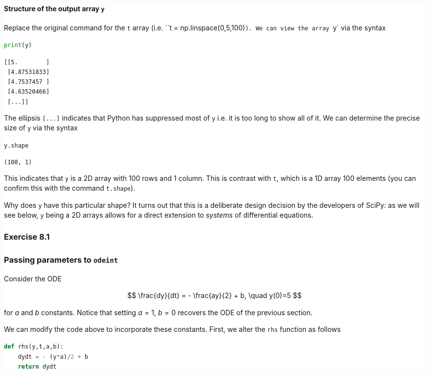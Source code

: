 #### Structure of the output array `y`

Replace the original command for the `t` array (i.e. ``t = np.linspace(0,5,100)`). We can view the array `y` via the syntax

```python
print(y)
```
```output
[[5.        ]
 [4.87531833]
 [4.7537457 ]
 [4.63520466]
 [...]]
```

The ellipsis `[...]` indicates that Python has suppressed most of `y` i.e. it is too long to show all of it. We can determine the precise size of `y` via the syntax

```python
y.shape
```
```output
(100, 1)
```

This indicates that `y` is a 2D array with 100 rows and 1 column. This is contrast with `t`, which is a 1D array 100 elements (you can confirm this with the command `t.shape`).

Why does `y` have this particular shape? It turns out that this is a deliberate design decision by the developers of SciPy: as we will see below, `y` being a 2D arrays allows for a direct extension to *systems* of differential equations.

<div class="exercise" markdown=true>

### Exercise 8.1 

<numbas-embed data-url="https://numbas.mathcentre.ac.uk/question/81771/odeint-adapt-existing-code/embed/?token=6e34466e-1416-486a-b8c8-871bfe441306" data-id="exercise-6-1" data-cta="Show Exercise"></numbas-embed>

</div>

### Passing parameters to `odeint`

Consider the ODE

$$ \frac{dy}{dt} = - \frac{ay}{2} + b, \quad y(0)=5  $$

for $a$ and $b$ constants. Notice that setting $a=1$, $b=0$ recovers the ODE of the previous section.

We can modify the code above to incorporate these constants. First, we alter the `rhs` function as follows

```python
def rhs(y,t,a,b):
    dydt = - (y*a)/2 + b
    return dydt
```

